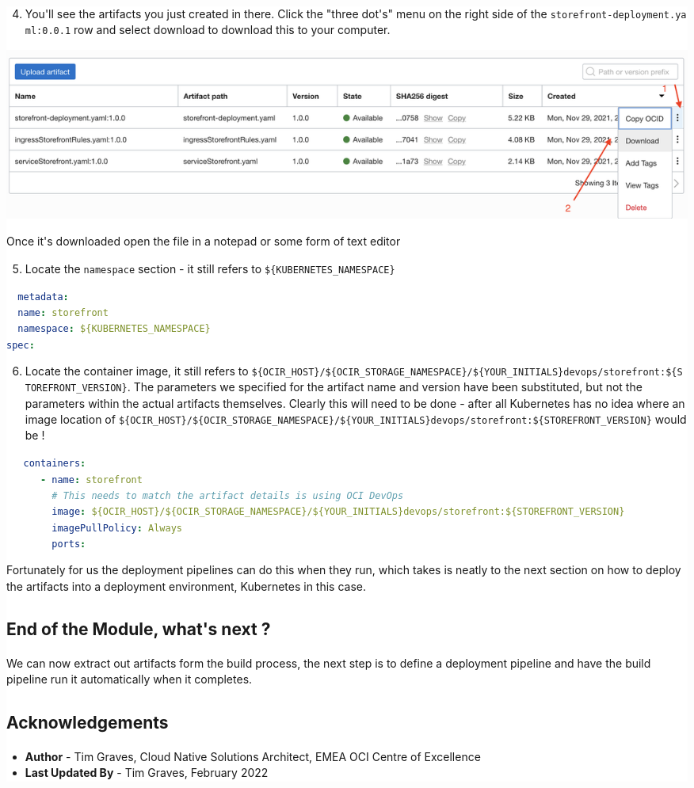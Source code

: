   4. You'll see the artifacts you just created in there. Click the "three dot's" menu on the right side of the `storefront-deployment.yaml:0.0.1` row and select download to download this to your computer. 

  ![](images/artifact-reg-download-storefront-deployment.png)
  
  Once it's downloaded open the file in a notepad or some form of text editor

  5. Locate the `namespace` section - it still refers to `${KUBERNETES_NAMESPACE}` 

```yaml
  metadata:
  name: storefront
  namespace: ${KUBERNETES_NAMESPACE}
spec:
```
 
   6. Locate  the container image, it  still refers to `${OCIR_HOST}/${OCIR_STORAGE_NAMESPACE}/${YOUR_INITIALS}devops/storefront:${STOREFRONT_VERSION}`. The parameters we specified for the artifact name and version have been substituted, but not the parameters within the actual artifacts themselves. Clearly this will need to be done - after all Kubernetes has no idea where an image location of `${OCIR_HOST}/${OCIR_STORAGE_NAMESPACE}/${YOUR_INITIALS}devops/storefront:${STOREFRONT_VERSION}` would be !
   
```yaml
   containers:
      - name: storefront
        # This needs to match the artifact details is using OCI DevOps
        image: ${OCIR_HOST}/${OCIR_STORAGE_NAMESPACE}/${YOUR_INITIALS}devops/storefront:${STOREFRONT_VERSION}
        imagePullPolicy: Always
        ports:
```

Fortunately for us the deployment pipelines can do this when they run, which takes is neatly to the next section on how to deploy the artifacts into a deployment environment, Kubernetes in this case.

## End of the Module, what's next ?

We can now extract out artifacts form the build process, the next step is to define a deployment pipeline and have the build pipeline run it automatically when it completes.

## Acknowledgements

* **Author** - Tim Graves, Cloud Native Solutions Architect, EMEA OCI Centre of Excellence
* **Last Updated By** - Tim Graves, February 2022